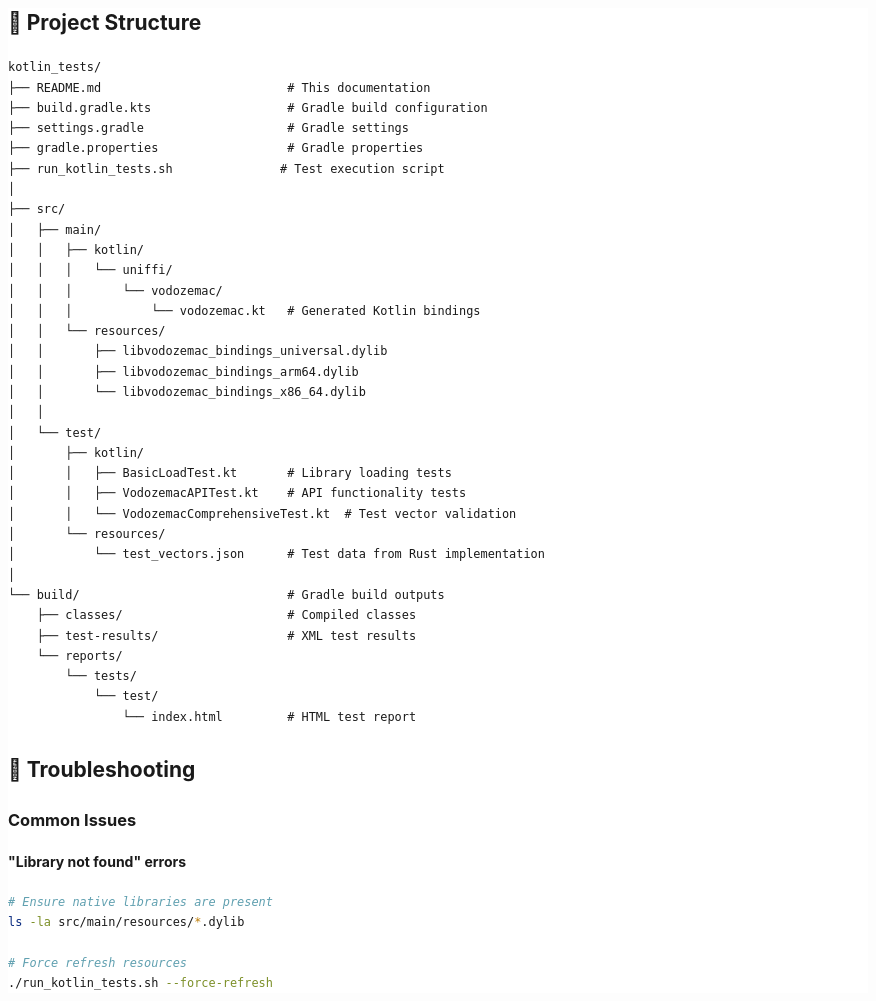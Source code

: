 ## 📁 Project Structure

```
kotlin_tests/
├── README.md                          # This documentation
├── build.gradle.kts                   # Gradle build configuration
├── settings.gradle                    # Gradle settings
├── gradle.properties                  # Gradle properties
├── run_kotlin_tests.sh               # Test execution script
│
├── src/
│   ├── main/
│   │   ├── kotlin/
│   │   │   └── uniffi/
│   │   │       └── vodozemac/
│   │   │           └── vodozemac.kt   # Generated Kotlin bindings
│   │   └── resources/
│   │       ├── libvodozemac_bindings_universal.dylib
│   │       ├── libvodozemac_bindings_arm64.dylib
│   │       └── libvodozemac_bindings_x86_64.dylib
│   │
│   └── test/
│       ├── kotlin/
│       │   ├── BasicLoadTest.kt       # Library loading tests
│       │   ├── VodozemacAPITest.kt    # API functionality tests
│       │   └── VodozemacComprehensiveTest.kt  # Test vector validation
│       └── resources/
│           └── test_vectors.json      # Test data from Rust implementation
│
└── build/                             # Gradle build outputs
    ├── classes/                       # Compiled classes
    ├── test-results/                  # XML test results
    └── reports/
        └── tests/
            └── test/
                └── index.html         # HTML test report
```

## 🔧 Troubleshooting

### **Common Issues**

#### **"Library not found" errors**
```bash
# Ensure native libraries are present
ls -la src/main/resources/*.dylib

# Force refresh resources
./run_kotlin_tests.sh --force-refresh
```
